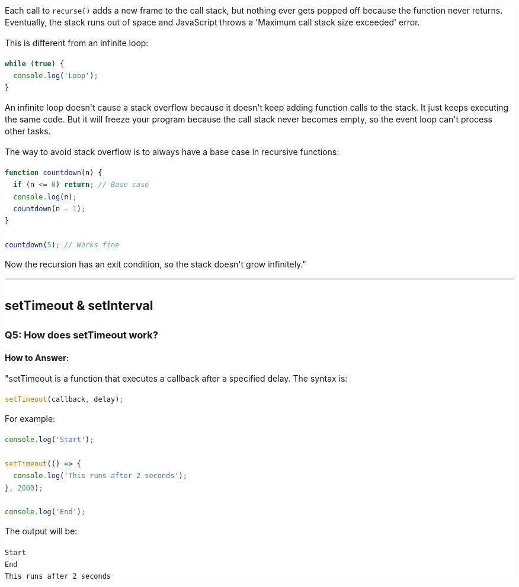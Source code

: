 Each call to `recurse()` adds a new frame to the call stack, but nothing ever gets popped off because the function never returns. Eventually, the stack runs out of space and JavaScript throws a 'Maximum call stack size exceeded' error.

This is different from an infinite loop:

```javascript
while (true) {
  console.log('Loop');
}
```

An infinite loop doesn't cause a stack overflow because it doesn't keep adding function calls to the stack. It just keeps executing the same code. But it will freeze your program because the call stack never becomes empty, so the event loop can't process other tasks.

The way to avoid stack overflow is to always have a base case in recursive functions:

```javascript
function countdown(n) {
  if (n <= 0) return; // Base case
  console.log(n);
  countdown(n - 1);
}

countdown(5); // Works fine
```

Now the recursion has an exit condition, so the stack doesn't grow infinitely."

---

## setTimeout & setInterval

### Q5: How does setTimeout work?

**How to Answer:**

"setTimeout is a function that executes a callback after a specified delay. The syntax is:

```javascript
setTimeout(callback, delay);
```

For example:

```javascript
console.log('Start');

setTimeout(() => {
  console.log('This runs after 2 seconds');
}, 2000);

console.log('End');
```

The output will be:
```
Start
End
This runs after 2 seconds
```
